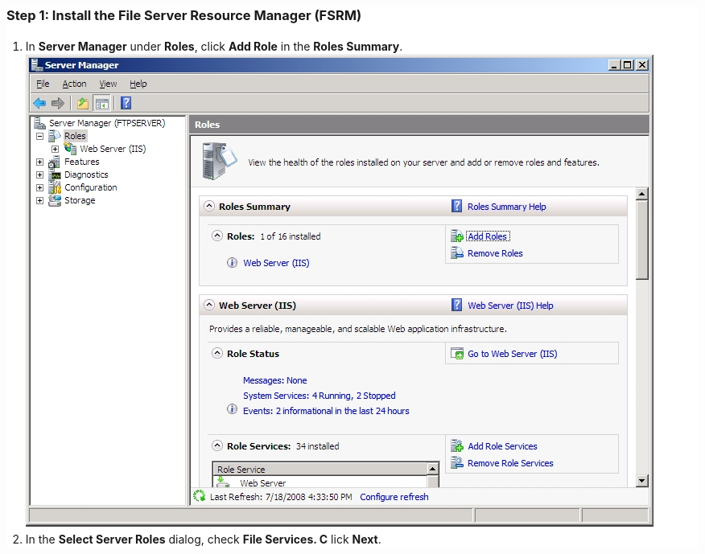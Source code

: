 ### Step 1: Install the File Server Resource Manager (FSRM)

1. In **Server Manager** under **Roles**, click **Add Role** in the **Roles Summary**.  
    [![](using-fsrm-folder-quotas-with-ftp-in-iis-7/_static/image9.jpg)](using-fsrm-folder-quotas-with-ftp-in-iis-7/_static/image8.jpg)
2. In the **Select Server Roles** dialog, check **File Services. C** lick **Next**.  